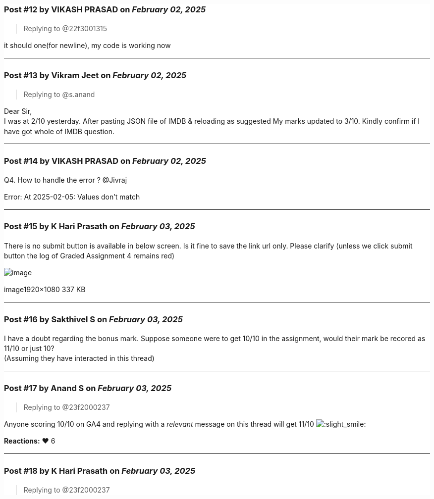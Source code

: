 
### Post #12 by **VIKASH PRASAD** on *February 02, 2025*
> Replying to @22f3001315

it should one(for newline), my code is working now

---

### Post #13 by **Vikram Jeet** on *February 02, 2025*
> Replying to @s.anand

Dear Sir,  
I was at 2/10 yesterday. After pasting JSON file of IMDB & reloading as suggested My marks updated to 3/10. Kindly confirm if I have got whole of IMDB question.

---

### Post #14 by **VIKASH PRASAD** on *February 02, 2025*
Q4. How to handle the error ? @Jivraj

Error: At 2025-02-05: Values don’t match

---

### Post #15 by **K Hari Prasath** on *February 03, 2025*
There is no submit button is available in below screen. Is it fine to save the link url only. Please clarify (unless we click submit button the log of Graded Assignment 4 remains red)  

![image](https://europe1.discourse-cdn.com/flex013/uploads/iitm/optimized/3X/6/9/699d94f19d189a93a67fb813a5eeed3d1f73abf3_2_690x388.png)

image1920×1080 337 KB

---

### Post #16 by **Sakthivel S** on *February 03, 2025*
I have a doubt regarding the bonus mark. Suppose someone were to get 10/10 in the assignment, would their mark be recored as 11/10 or just 10?  
(Assuming they have interacted in this thread)

---

### Post #17 by **Anand S** on *February 03, 2025*
> Replying to @23f2000237

Anyone scoring 10/10 on GA4 and replying with a *relevant* message on this thread will get 11/10 ![:slight_smile:](https://emoji.discourse-cdn.com/google/slight_smile.png?v=12 ":slight_smile:")

**Reactions:** ❤️ 6

---

### Post #18 by **K Hari Prasath** on *February 03, 2025*
> Replying to @23f2000237
